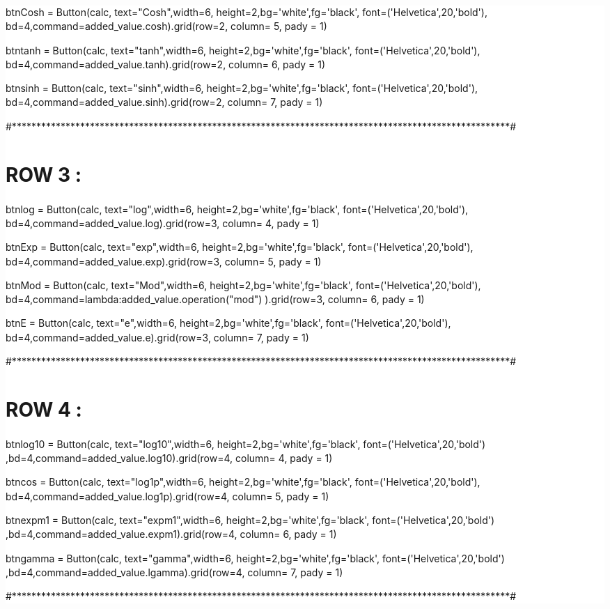 btnCosh = Button(calc, text="Cosh",width=6, height=2,bg='white',fg='black', font=('Helvetica',20,'bold'),
                  bd=4,command=added_value.cosh).grid(row=2, column= 5, pady = 1)

btntanh = Button(calc, text="tanh",width=6, height=2,bg='white',fg='black', font=('Helvetica',20,'bold'),
                  bd=4,command=added_value.tanh).grid(row=2, column= 6, pady = 1)

btnsinh = Button(calc, text="sinh",width=6, height=2,bg='white',fg='black', font=('Helvetica',20,'bold'),
                  bd=4,command=added_value.sinh).grid(row=2, column= 7, pady = 1)

#******************************************************************************************************#

# ROW 3 :

btnlog = Button(calc, text="log",width=6, height=2,bg='white',fg='black', font=('Helvetica',20,'bold'),
                  bd=4,command=added_value.log).grid(row=3, column= 4, pady = 1)

btnExp = Button(calc, text="exp",width=6, height=2,bg='white',fg='black', font=('Helvetica',20,'bold'),
                  bd=4,command=added_value.exp).grid(row=3, column= 5, pady = 1)

btnMod = Button(calc, text="Mod",width=6, height=2,bg='white',fg='black', font=('Helvetica',20,'bold'),
                  bd=4,command=lambda:added_value.operation("mod")
                ).grid(row=3, column= 6, pady = 1)

btnE = Button(calc, text="e",width=6, height=2,bg='white',fg='black', font=('Helvetica',20,'bold'),
                  bd=4,command=added_value.e).grid(row=3, column= 7, pady = 1)

#******************************************************************************************************#

# ROW 4 :

btnlog10 = Button(calc, text="log10",width=6, height=2,bg='white',fg='black', font=('Helvetica',20,'bold')
                  ,bd=4,command=added_value.log10).grid(row=4, column= 4, pady = 1)

btncos = Button(calc, text="log1p",width=6, height=2,bg='white',fg='black', font=('Helvetica',20,'bold'),
                  bd=4,command=added_value.log1p).grid(row=4, column= 5, pady = 1)

btnexpm1 = Button(calc, text="expm1",width=6, height=2,bg='white',fg='black', font=('Helvetica',20,'bold')
                  ,bd=4,command=added_value.expm1).grid(row=4, column= 6, pady = 1)

btngamma = Button(calc, text="gamma",width=6, height=2,bg='white',fg='black', font=('Helvetica',20,'bold')
                  ,bd=4,command=added_value.lgamma).grid(row=4, column= 7, pady = 1)

#******************************************************************************************************#

